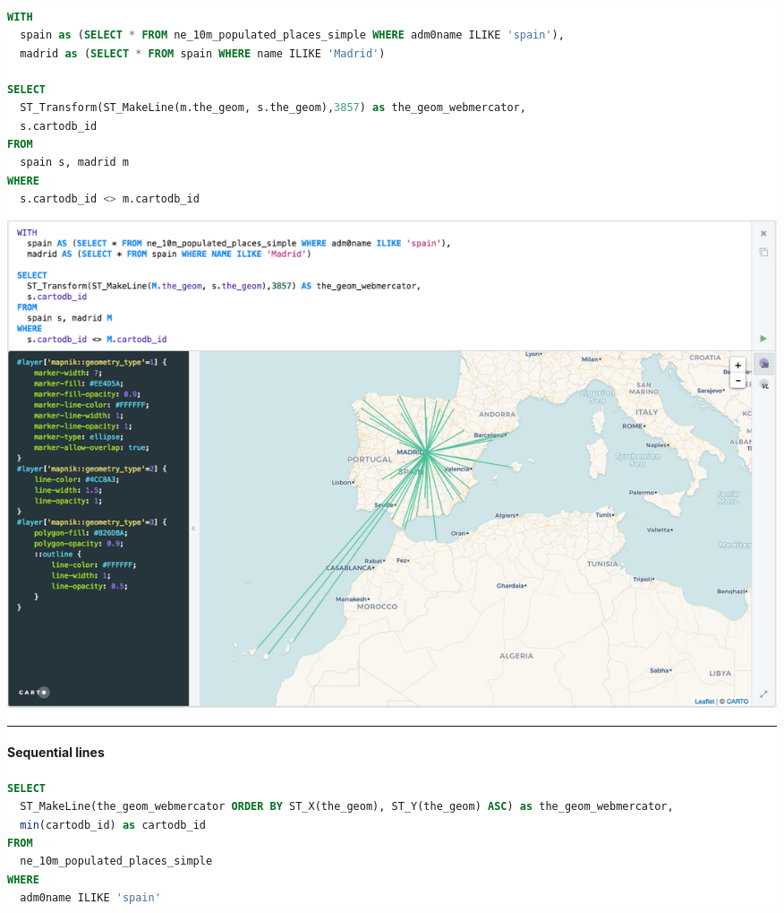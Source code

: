 ```sql
WITH
  spain as (SELECT * FROM ne_10m_populated_places_simple WHERE adm0name ILIKE 'spain'),
  madrid as (SELECT * FROM spain WHERE name ILIKE 'Madrid')

SELECT
  ST_Transform(ST_MakeLine(m.the_geom, s.the_geom),3857) as the_geom_webmercator,
  s.cartodb_id
FROM
  spain s, madrid m
WHERE
  s.cartodb_id <> m.cartodb_id
```

![multi-lines](img/db/spatial-sql-13.png)

---

#### Sequential lines

```sql
SELECT
  ST_MakeLine(the_geom_webmercator ORDER BY ST_X(the_geom), ST_Y(the_geom) ASC) as the_geom_webmercator,
  min(cartodb_id) as cartodb_id
FROM
  ne_10m_populated_places_simple
WHERE
  adm0name ILIKE 'spain'
```
